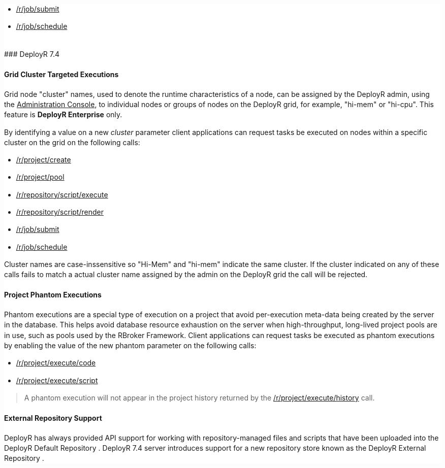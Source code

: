 -  [/r/job/submit](https://microsoft.github.io/deployr-api-docs/8.0.5/#r-job-submit)

-  [/r/job/schedule](https://microsoft.github.io/deployr-api-docs/8.0.5/#r-job-schedule)

<br />
### DeployR 7.4

#### Grid Cluster Targeted Executions

Grid node "cluster" names, used to denote the runtime characteristics of a node, can be assigned by the DeployR admin, using the [Administration Console](deployr-admin-console-about.md), to individual nodes or groups of nodes on the DeployR grid, for example, "hi-mem" or "hi-cpu". This feature is **DeployR Enterprise** only.

By identifying a value on a new *cluster* parameter client applications can request tasks be executed on nodes within a specific cluster on the grid on the following calls:

-  [/r/project/create](https://microsoft.github.io/deployr-api-docs/8.0.5/#r-project-create)

-  [/r/project/pool](https://microsoft.github.io/deployr-api-docs/8.0.5/#r-project-pool)

-  [/r/repository/script/execute](https://microsoft.github.io/deployr-api-docs/8.0.5/#r-repository-script-execute)

-  [/r/repository/script/render](https://microsoft.github.io/deployr-api-docs/8.0.5/#r-repository-script-render)

-  [/r/job/submit](https://microsoft.github.io/deployr-api-docs/8.0.5/#r-job-submit)

-  [/r/job/schedule](https://microsoft.github.io/deployr-api-docs/8.0.5/#r-job-schedule)

Cluster names are case-inssensitive so "Hi-Mem" and "hi-mem" indicate the same cluster. If the cluster indicated on any of these calls fails to match a actual cluster name assigned by the admin on the DeployR grid the call will be rejected.


#### Project Phantom Executions

Phantom executions are a special type of execution on a project that avoid per-execution meta-data being created by the server in the database. This helps avoid database resource exhaustion on the server when high-throughput, long-lived project pools are in use, such as pools used by the RBroker Framework.
Client applications can request tasks be executed as phantom executions by enabling the value of the new phantom parameter on the following calls:

-  [/r/project/execute/code](https://microsoft.github.io/deployr-api-docs/8.0.5/#r-project-execute-code)

-  [/r/project/execute/script](https://microsoft.github.io/deployr-api-docs/8.0.5/#r-project-execute-script)

> A phantom execution will not appear in the project history returned by the [/r/project/execute/history](https://microsoft.github.io/deployr-api-docs/8.0.5/#r-project-execute-history) call.

#### External Repository Support

DeployR has always provided API support for working with repository-managed files and scripts that have been uploaded into the DeployR Default Repository . DeployR 7.4 server introduces support for a new repository store known as the DeployR External Repository .

